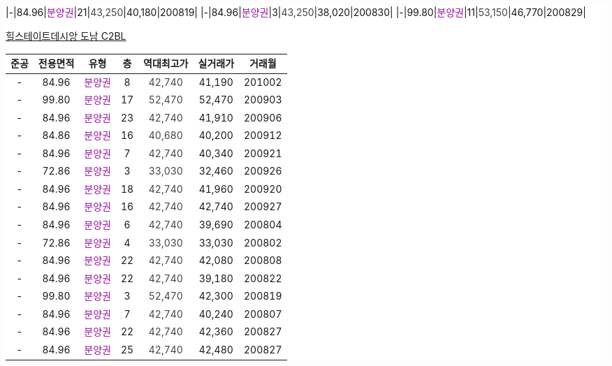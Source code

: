 |-|84.96|<span style="color:#9C11A5">분양권</span>|21|<span style="color:#444444">43,250</span>|40,180|200819|
|-|84.96|<span style="color:#9C11A5">분양권</span>|3|<span style="color:#444444">43,250</span>|38,020|200830|
|-|99.80|<span style="color:#9C11A5">분양권</span>|11|<span style="color:#444444">53,150</span>|46,770|200829|


<script async src="//pagead2.googlesyndication.com/pagead/js/adsbygoogle.js"></script>

<ins class="adsbygoogle"
     style="display:block"
     data-ad-client="ca-pub-2446590836940007"
     data-ad-slot="1659523306"
     data-ad-format="auto"
     data-full-width-responsive="true"></ins>
<script>
(adsbygoogle = window.adsbygoogle || []).push({});
</script>


[힐스테이트데시앙 도남 C2BL](https://search.naver.com/search.naver?query=%EB%8C%80%EA%B5%AC%EA%B4%91%EC%97%AD%EC%8B%9C+%EB%B6%81%EA%B5%AC+%EA%B5%AD%EC%9A%B0%EB%8F%99+%ED%9E%90%EC%8A%A4%ED%85%8C%EC%9D%B4%ED%8A%B8%EB%8D%B0%EC%8B%9C%EC%95%99+%EB%8F%84%EB%82%A8+C2BL)

|준공|전용면적|유형|층|역대최고가|실거래가|거래월|
|:---:|:---:|:---:|:---:|:---:|:---:|:---:|
|-|84.96|<span style="color:#9C11A5">분양권</span>|8|<span style="color:#444444">42,740</span>|41,190|201002|
|-|99.80|<span style="color:#9C11A5">분양권</span>|17|<span style="color:#444444">52,470</span>|52,470|200903|
|-|84.96|<span style="color:#9C11A5">분양권</span>|23|<span style="color:#444444">42,740</span>|41,910|200906|
|-|84.86|<span style="color:#9C11A5">분양권</span>|16|<span style="color:#444444">40,680</span>|40,200|200912|
|-|84.96|<span style="color:#9C11A5">분양권</span>|7|<span style="color:#444444">42,740</span>|40,340|200921|
|-|72.86|<span style="color:#9C11A5">분양권</span>|3|<span style="color:#444444">33,030</span>|32,460|200926|
|-|84.96|<span style="color:#9C11A5">분양권</span>|18|<span style="color:#444444">42,740</span>|41,960|200920|
|-|84.96|<span style="color:#9C11A5">분양권</span>|16|<span style="color:#444444">42,740</span>|42,740|200927|
|-|84.96|<span style="color:#9C11A5">분양권</span>|6|<span style="color:#444444">42,740</span>|39,690|200804|
|-|72.86|<span style="color:#9C11A5">분양권</span>|4|<span style="color:#444444">33,030</span>|33,030|200802|
|-|84.96|<span style="color:#9C11A5">분양권</span>|22|<span style="color:#444444">42,740</span>|42,080|200808|
|-|84.96|<span style="color:#9C11A5">분양권</span>|22|<span style="color:#444444">42,740</span>|39,180|200822|
|-|99.80|<span style="color:#9C11A5">분양권</span>|3|<span style="color:#444444">52,470</span>|42,300|200819|
|-|84.96|<span style="color:#9C11A5">분양권</span>|7|<span style="color:#444444">42,740</span>|40,240|200807|
|-|84.96|<span style="color:#9C11A5">분양권</span>|22|<span style="color:#444444">42,740</span>|42,360|200827|
|-|84.96|<span style="color:#9C11A5">분양권</span>|25|<span style="color:#444444">42,740</span>|42,480|200827|
